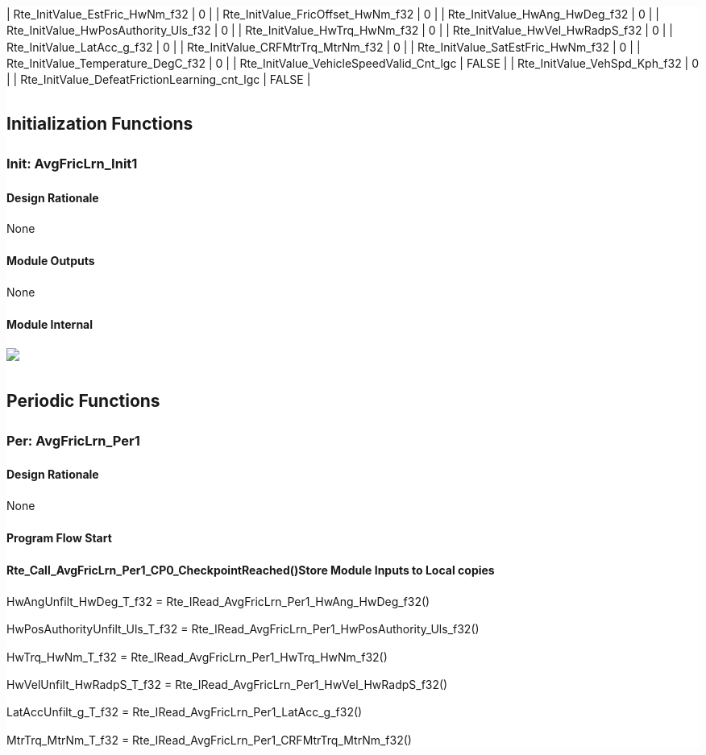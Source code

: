 | Rte_InitValue_EstFric_HwNm_f32               | 0     |
| Rte_InitValue_FricOffset_HwNm_f32            | 0     |
| Rte_InitValue_HwAng_HwDeg_f32                | 0     |
| Rte_InitValue_HwPosAuthority_Uls_f32         | 0     |
| Rte_InitValue_HwTrq_HwNm_f32                 | 0     |
| Rte_InitValue_HwVel_HwRadpS_f32              | 0     |
| Rte_InitValue_LatAcc_g_f32                   | 0     |
| Rte_InitValue_CRFMtrTrq_MtrNm_f32            | 0     |
| Rte_InitValue_SatEstFric_HwNm_f32            | 0     |
| Rte_InitValue_Temperature_DegC_f32           | 0     |
| Rte_InitValue_VehicleSpeedValid_Cnt_lgc      | FALSE |
| Rte_InitValue_VehSpd_Kph_f32                 | 0     |
| Rte_InitValue_DefeatFrictionLearning_cnt_lgc | FALSE |

## Initialization Functions

### Init: AvgFricLrn_Init1

#### Design Rationale

None

#### Module Outputs

None

#### Module Internal 

![](ElectricPowerSteering_TexasInstruments_FIAT_321_website/docs/AvgFricLrn/doc/mediax/media/image11.emf)

##  Periodic Functions

### Per: AvgFricLrn_Per1

#### Design Rationale

None

#### Program Flow Start

#### Rte_Call_AvgFricLrn_Per1_CP0_CheckpointReached()Store Module Inputs to Local copies

HwAngUnfilt_HwDeg_T_f32 = Rte_IRead_AvgFricLrn_Per1_HwAng_HwDeg_f32()

HwPosAuthorityUnfilt_Uls_T_f32 =
Rte_IRead_AvgFricLrn_Per1_HwPosAuthority_Uls_f32()

HwTrq_HwNm_T_f32 = Rte_IRead_AvgFricLrn_Per1_HwTrq_HwNm_f32()

HwVelUnfilt_HwRadpS_T_f32 =
Rte_IRead_AvgFricLrn_Per1_HwVel_HwRadpS_f32()

LatAccUnfilt_g_T_f32 = Rte_IRead_AvgFricLrn_Per1_LatAcc_g_f32()

MtrTrq_MtrNm_T_f32 = Rte_IRead_AvgFricLrn_Per1_CRFMtrTrq_MtrNm_f32()
